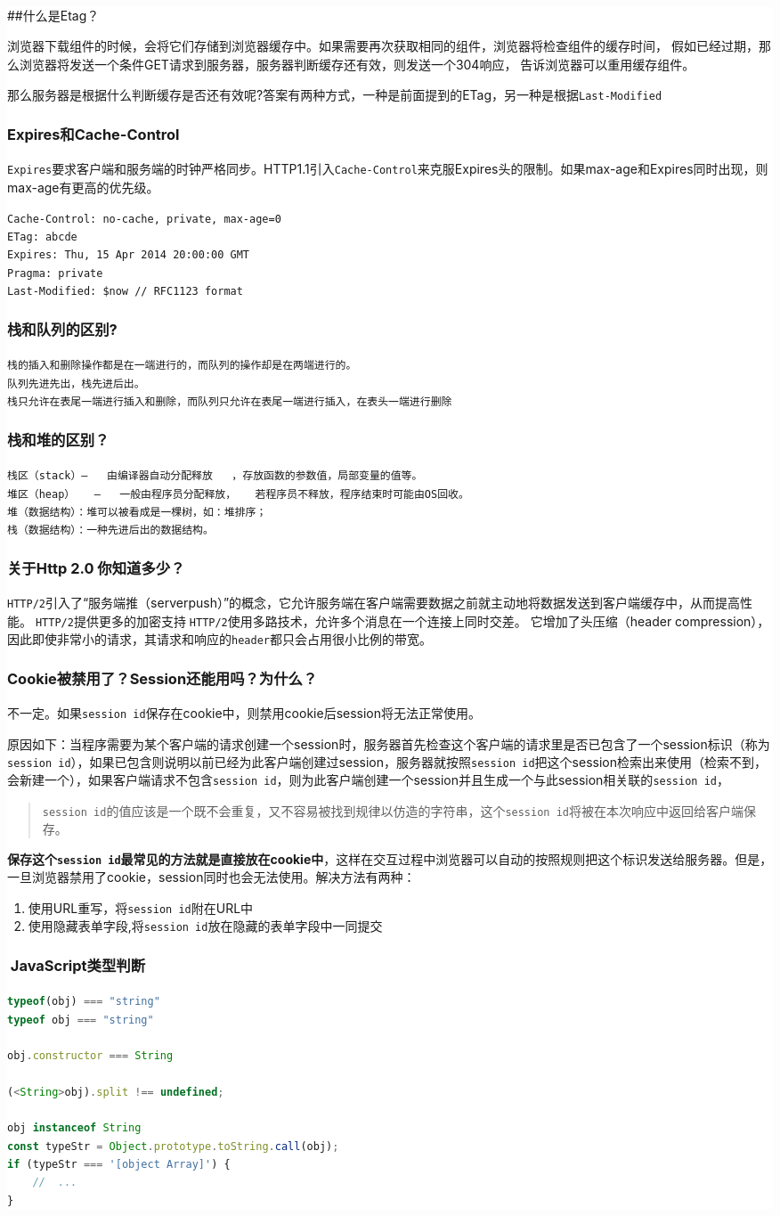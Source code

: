 ##什么是Etag？

浏览器下载组件的时候，会将它们存储到浏览器缓存中。如果需要再次获取相同的组件，浏览器将检查组件的缓存时间，
假如已经过期，那么浏览器将发送一个条件GET请求到服务器，服务器判断缓存还有效，则发送一个304响应，
告诉浏览器可以重用缓存组件。

那么服务器是根据什么判断缓存是否还有效呢?答案有两种方式，一种是前面提到的ETag，另一种是根据`Last-Modified`

### Expires和Cache-Control

`Expires`要求客户端和服务端的时钟严格同步。HTTP1.1引入`Cache-Control`来克服Expires头的限制。如果max-age和Expires同时出现，则max-age有更高的优先级。

    Cache-Control: no-cache, private, max-age=0
    ETag: abcde
    Expires: Thu, 15 Apr 2014 20:00:00 GMT
    Pragma: private
    Last-Modified: $now // RFC1123 format

### 栈和队列的区别?

    栈的插入和删除操作都是在一端进行的，而队列的操作却是在两端进行的。
    队列先进先出，栈先进后出。
    栈只允许在表尾一端进行插入和删除，而队列只允许在表尾一端进行插入，在表头一端进行删除 

### 栈和堆的区别？

    栈区（stack）—   由编译器自动分配释放   ，存放函数的参数值，局部变量的值等。
    堆区（heap）   —   一般由程序员分配释放，   若程序员不释放，程序结束时可能由OS回收。
    堆（数据结构）：堆可以被看成是一棵树，如：堆排序；
    栈（数据结构）：一种先进后出的数据结构。 

### 关于Http 2.0 你知道多少？

`HTTP/2`引入了“服务端推（serverpush）”的概念，它允许服务端在客户端需要数据之前就主动地将数据发送到客户端缓存中，从而提高性能。
`HTTP/2`提供更多的加密支持
`HTTP/2`使用多路技术，允许多个消息在一个连接上同时交差。 
它增加了头压缩（header compression），因此即使非常小的请求，其请求和响应的`header`都只会占用很小比例的带宽。

### Cookie被禁用了？Session还能用吗？为什么？
不一定。如果`session id`保存在cookie中，则禁用cookie后session将无法正常使用。

原因如下：当程序需要为某个客户端的请求创建一个session时，服务器首先检查这个客户端的请求里是否已包含了一个session标识（称为`session id`），如果已包含则说明以前已经为此客户端创建过session，服务器就按照`session id`把这个session检索出来使用（检索不到，会新建一个），如果客户端请求不包含`session id`，则为此客户端创建一个session并且生成一个与此session相关联的`session id`，
>`session id`的值应该是一个既不会重复，又不容易被找到规律以仿造的字符串，这个`session id`将被在本次响应中返回给客户端保存。

**保存这个`session id`最常见的方法就是直接放在cookie中**，这样在交互过程中浏览器可以自动的按照规则把这个标识发送给服务器。但是，一旦浏览器禁用了cookie，session同时也会无法使用。解决方法有两种：
1. 使用URL重写，将`session id`附在URL中
2. 使用隐藏表单字段,将`session id`放在隐藏的表单字段中一同提交

###  JavaScript类型判断
```TypeScript
typeof(obj) === "string"
typeof obj === "string"

obj.constructor === String

(<String>obj).split !== undefined;

obj instanceof String
const typeStr = Object.prototype.toString.call(obj);
if (typeStr === '[object Array]') {
    //  ...
}
```